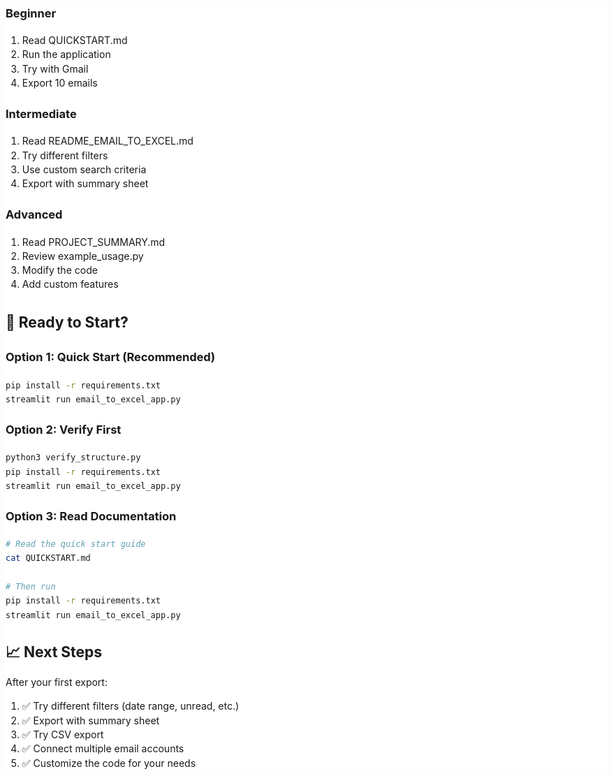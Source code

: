 ### Beginner
1. Read QUICKSTART.md
2. Run the application
3. Try with Gmail
4. Export 10 emails

### Intermediate
1. Read README_EMAIL_TO_EXCEL.md
2. Try different filters
3. Use custom search criteria
4. Export with summary sheet

### Advanced
1. Read PROJECT_SUMMARY.md
2. Review example_usage.py
3. Modify the code
4. Add custom features

## 🚀 Ready to Start?

### Option 1: Quick Start (Recommended)
```bash
pip install -r requirements.txt
streamlit run email_to_excel_app.py
```

### Option 2: Verify First
```bash
python3 verify_structure.py
pip install -r requirements.txt
streamlit run email_to_excel_app.py
```

### Option 3: Read Documentation
```bash
# Read the quick start guide
cat QUICKSTART.md

# Then run
pip install -r requirements.txt
streamlit run email_to_excel_app.py
```

## 📈 Next Steps

After your first export:

1. ✅ Try different filters (date range, unread, etc.)
2. ✅ Export with summary sheet
3. ✅ Try CSV export
4. ✅ Connect multiple email accounts
5. ✅ Customize the code for your needs
